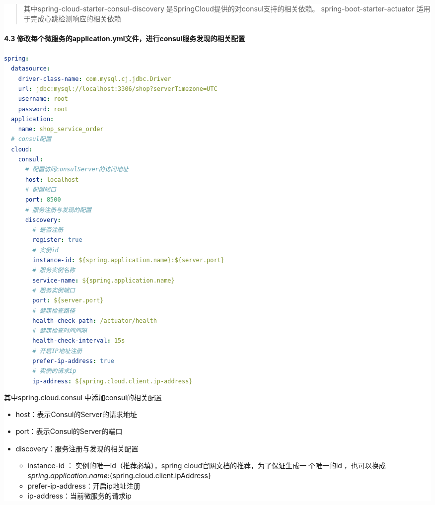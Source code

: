> 其中spring-cloud-starter-consul-discovery 是SpringCloud提供的对consul支持的相关依赖。
> spring-boot-starter-actuator 适用于完成心跳检测响应的相关依赖

#### 4.3 修改每个微服务的application.yml文件，进行consul服务发现的相关配置

```yml
spring:
  datasource:
    driver-class-name: com.mysql.cj.jdbc.Driver
    url: jdbc:mysql://localhost:3306/shop?serverTimezone=UTC
    username: root
    password: root
  application:
    name: shop_service_order
  # consul配置
  cloud:
    consul:
      # 配置访问consulServer的访问地址
      host: localhost
      # 配置端口
      port: 8500
      # 服务注册与发现的配置
      discovery:
        # 是否注册
        register: true
        # 实例id
        instance-id: ${spring.application.name}:${server.port}
        # 服务实例名称
        service-name: ${spring.application.name}
        # 服务实例端口
        port: ${server.port}
        # 健康检查路径
        health-check-path: /actuator/health
        # 健康检查时间间隔
        health-check-interval: 15s
        # 开启IP地址注册
        prefer-ip-address: true
        # 实例的请求ip
        ip-address: ${spring.cloud.client.ip-address}
```

其中spring.cloud.consul 中添加consul的相关配置

- host：表示Consul的Server的请求地址

- port：表示Consul的Server的端口

- discovery：服务注册与发现的相关配置

  - instance-id ： 实例的唯一id（推荐必填），spring cloud官网文档的推荐，为了保证生成一
    个唯一的id ，也可以换成${spring.application.name}:${spring.cloud.client.ipAddress}
  - prefer-ip-address：开启ip地址注册
  - ip-address：当前微服务的请求ip

  